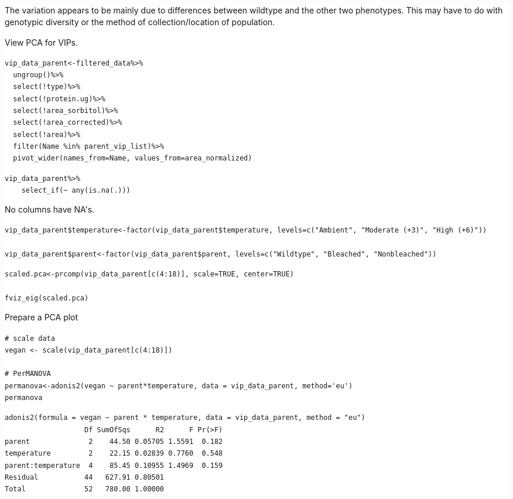 The variation appears to be mainly due to differences between wildtype and the other two phenotypes. This may have to do with genotypic diversity or the method of collection/location of population.  

View PCA for VIPs.  

```
vip_data_parent<-filtered_data%>%
  ungroup()%>%
  select(!type)%>%
  select(!protein.ug)%>%
  select(!area_sorbitol)%>%
  select(!area_corrected)%>%
  select(!area)%>%
  filter(Name %in% parent_vip_list)%>%
  pivot_wider(names_from=Name, values_from=area_normalized)
```

```
vip_data_parent%>%
    select_if(~ any(is.na(.)))
```

No columns have NA's.    

```
vip_data_parent$temperature<-factor(vip_data_parent$temperature, levels=c("Ambient", "Moderate (+3)", "High (+6)"))

vip_data_parent$parent<-factor(vip_data_parent$parent, levels=c("Wildtype", "Bleached", "Nonbleached"))
```

```
scaled.pca<-prcomp(vip_data_parent[c(4:18)], scale=TRUE, center=TRUE) 

fviz_eig(scaled.pca)
```

Prepare a PCA plot  

```
# scale data
vegan <- scale(vip_data_parent[c(4:18)])

# PerMANOVA 
permanova<-adonis2(vegan ~ parent*temperature, data = vip_data_parent, method='eu')
permanova
```

```
adonis2(formula = vegan ~ parent * temperature, data = vip_data_parent, method = "eu")
                   Df SumOfSqs      R2      F Pr(>F)
parent              2    44.50 0.05705 1.5591  0.182
temperature         2    22.15 0.02839 0.7760  0.548
parent:temperature  4    85.45 0.10955 1.4969  0.159
Residual           44   627.91 0.80501              
Total              52   780.00 1.00000     
``` 
